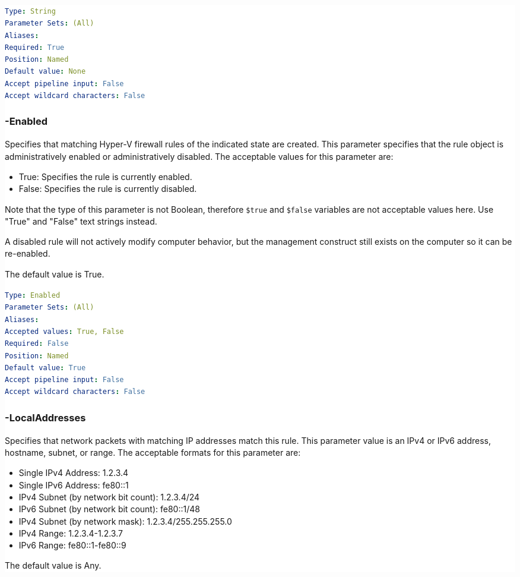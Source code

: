 ```yaml
Type: String
Parameter Sets: (All)
Aliases: 
Required: True
Position: Named
Default value: None
Accept pipeline input: False
Accept wildcard characters: False
```

### -Enabled
Specifies that matching Hyper-V firewall rules of the indicated state are created. 
This parameter specifies that the rule object is administratively enabled or administratively disabled.
The acceptable values for this parameter are:
- True: Specifies the rule is currently enabled. 
- False: Specifies the rule is currently disabled.

Note that the type of this parameter is not Boolean, therefore `$true` and `$false` variables are not acceptable values here. Use "True" and "False" text strings instead.


A disabled rule will not actively modify computer behavior, but the management construct still exists on the computer so it can be re-enabled.

The default value is True. 

```yaml
Type: Enabled
Parameter Sets: (All)
Aliases: 
Accepted values: True, False
Required: False
Position: Named
Default value: True
Accept pipeline input: False
Accept wildcard characters: False
```

### -LocalAddresses
Specifies that network packets with matching IP addresses match this rule. 
This parameter value is an IPv4 or IPv6 address, hostname, subnet, or range. 
The acceptable formats for this parameter are: 

- Single IPv4 Address: 1.2.3.4 
- Single IPv6 Address: fe80::1 
- IPv4 Subnet (by network bit count):  1.2.3.4/24 
- IPv6 Subnet (by network bit count):  fe80::1/48 
- IPv4 Subnet (by network mask):  1.2.3.4/255.255.255.0 
- IPv4 Range: 1.2.3.4-1.2.3.7 
- IPv6 Range: fe80::1-fe80::9 

The default value is Any. 
